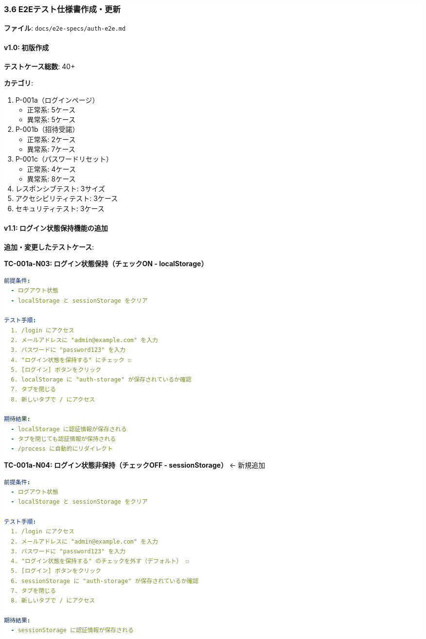 ### 3.6 E2Eテスト仕様書作成・更新

**ファイル**: `docs/e2e-specs/auth-e2e.md`

#### v1.0: 初版作成

**テストケース総数**: 40+

**カテゴリ**:
1. P-001a（ログインページ）
   - 正常系: 5ケース
   - 異常系: 5ケース
2. P-001b（招待受諾）
   - 正常系: 2ケース
   - 異常系: 7ケース
3. P-001c（パスワードリセット）
   - 正常系: 4ケース
   - 異常系: 8ケース
4. レスポンシブテスト: 3サイズ
5. アクセシビリティテスト: 3ケース
6. セキュリティテスト: 3ケース

#### v1.1: ログイン状態保持機能の追加

**追加・変更したテストケース**:

**TC-001a-N03: ログイン状態保持（チェックON - localStorage）**
```yaml
前提条件:
  - ログアウト状態
  - localStorage と sessionStorage をクリア

テスト手順:
  1. /login にアクセス
  2. メールアドレスに "admin@example.com" を入力
  3. パスワードに "password123" を入力
  4. "ログイン状態を保持する" にチェック ☑️
  5. [ログイン] ボタンをクリック
  6. localStorage に "auth-storage" が保存されているか確認
  7. タブを閉じる
  8. 新しいタブで / にアクセス

期待結果:
  - localStorage に認証情報が保存される
  - タブを閉じても認証情報が保持される
  - /process に自動的にリダイレクト
```

**TC-001a-N04: ログイン状態非保持（チェックOFF - sessionStorage）** ← 新規追加
```yaml
前提条件:
  - ログアウト状態
  - localStorage と sessionStorage をクリア

テスト手順:
  1. /login にアクセス
  2. メールアドレスに "admin@example.com" を入力
  3. パスワードに "password123" を入力
  4. "ログイン状態を保持する" のチェックを外す（デフォルト） ☐
  5. [ログイン] ボタンをクリック
  6. sessionStorage に "auth-storage" が保存されているか確認
  7. タブを閉じる
  8. 新しいタブで / にアクセス

期待結果:
  - sessionStorage に認証情報が保存される
```